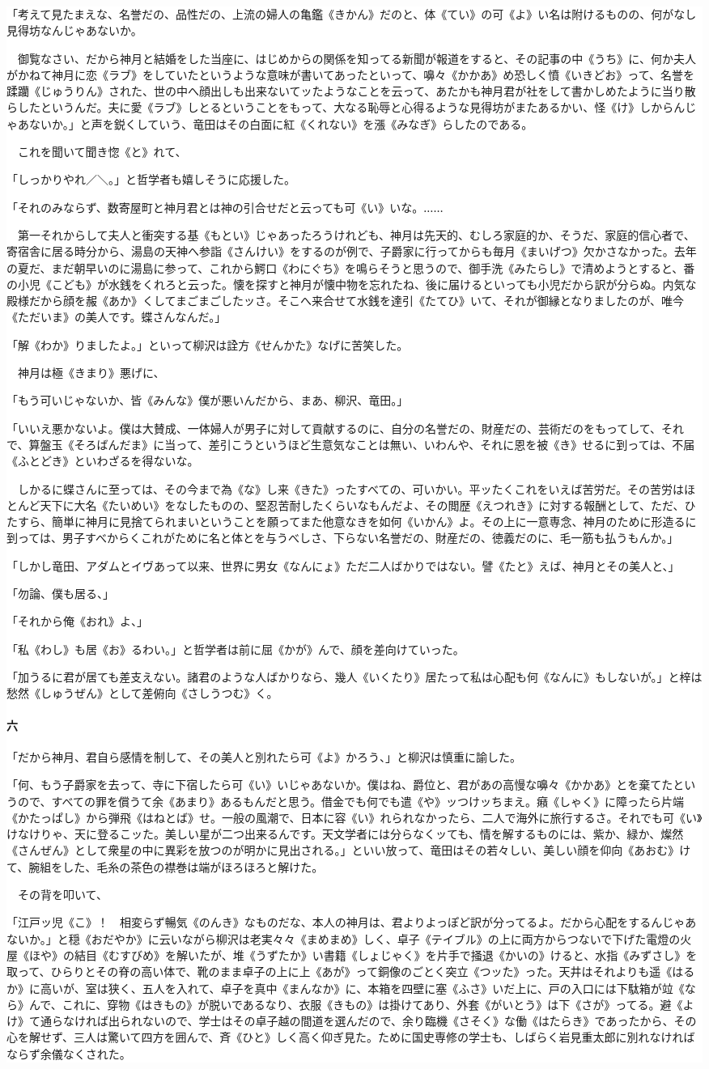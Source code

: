 


「考えて見たまえな、名誉だの、品性だの、上流の婦人の亀鑑《きかん》だのと、体《てい》の可《よ》い名は附けるものの、何がなし見得坊なんじゃあないか。

　御覧なさい、だから神月と結婚をした当座に、はじめからの関係を知ってる新聞が報道をすると、その記事の中《うち》に、何か夫人がかねて神月に恋《ラブ》をしていたというような意味が書いてあったといって、嚊々《かかあ》め恐しく憤《いきどお》って、名誉を蹂躪《じゅうりん》された、世の中へ顔出しも出来ないてッたようなことを云って、あたかも神月君が社をして書かしめたように当り散らしたというんだ。夫に愛《ラブ》しとるということをもって、大なる恥辱と心得るような見得坊がまたあるかい、怪《け》しからんじゃあないか。」と声を鋭くしていう、竜田はその白面に紅《くれない》を漲《みなぎ》らしたのである。

　これを聞いて聞き惚《と》れて、

「しっかりやれ／＼。」と哲学者も嬉しそうに応援した。

「それのみならず、数寄屋町と神月君とは神の引合せだと云っても可《い》いな。……

　第一それからして夫人と衝突する基《もとい》じゃあったろうけれども、神月は先天的、むしろ家庭的か、そうだ、家庭的信心者で、寄宿舎に居る時分から、湯島の天神へ参詣《さんけい》をするのが例で、子爵家に行ってからも毎月《まいげつ》欠かさなかった。去年の夏だ、まだ朝早いのに湯島に参って、これから鰐口《わにぐち》を鳴らそうと思うので、御手洗《みたらし》で清めようとすると、番の小児《こども》が水銭をくれろと云った。懐を探すと神月が懐中物を忘れたね、後に届けるといっても小児だから訳が分らぬ。内気な殿様だから顔を赧《あか》くしてまごまごしたッさ。そこへ来合せて水銭を達引《たてひ》いて、それが御縁となりましたのが、唯今《ただいま》の美人です。蝶さんなんだ。」

「解《わか》りましたよ。」といって柳沢は詮方《せんかた》なげに苦笑した。

　神月は極《きまり》悪げに、

「もう可いじゃないか、皆《みんな》僕が悪いんだから、まあ、柳沢、竜田。」

「いいえ悪かないよ。僕は大賛成、一体婦人が男子に対して貢献するのに、自分の名誉だの、財産だの、芸術だのをもってして、それで、算盤玉《そろばんだま》に当って、差引こうというほど生意気なことは無い、いわんや、それに恩を被《き》せるに到っては、不届《ふとどき》といわざるを得ないな。

　しかるに蝶さんに至っては、その今まで為《な》し来《きた》ったすべての、可いかい。平ッたくこれをいえば苦労だ。その苦労はほとんど天下に大名《たいめい》をなしたものの、堅忍苦耐したくらいなもんだよ、その閲歴《えつれき》に対する報酬として、ただ、ひたすら、簡単に神月に見捨てられまいということを願ってまた他意なきを如何《いかん》よ。その上に一意専念、神月のために形造るに到っては、男子すべからくこれがために名と体とを与うべしさ、下らない名誉だの、財産だの、徳義だのに、毛一筋も払うもんか。」

「しかし竜田、アダムとイヴあって以来、世界に男女《なんにょ》ただ二人ばかりではない。譬《たと》えば、神月とその美人と、」

「勿論、僕も居る、」

「それから俺《おれ》よ、」

「私《わし》も居《お》るわい。」と哲学者は前に屈《かが》んで、顔を差向けていった。

「加うるに君が居ても差支えない。諸君のような人ばかりなら、幾人《いくたり》居たって私は心配も何《なんに》もしないが。」と梓は愁然《しゅうぜん》として差俯向《さしうつむ》く。



#### 六




「だから神月、君自ら感情を制して、その美人と別れたら可《よ》かろう、」と柳沢は慎重に諭した。

「何、もう子爵家を去って、寺に下宿したら可《い》いじゃあないか。僕はね、爵位と、君があの高慢な嚊々《かかあ》とを棄てたというので、すべての罪を償うて余《あまり》あるもんだと思う。借金でも何でも遣《や》ッつけッちまえ。癪《しゃく》に障ったら片端《かたっぱし》から弾飛《はねとば》せ。一般の風潮で、日本に容《い》れられなかったら、二人で海外に旅行するさ。それでも可《い》けなけりゃ、天に登るこッた。美しい星が二つ出来るんです。天文学者には分らなくッても、情を解するものには、紫か、緑か、燦然《さんぜん》として衆星の中に異彩を放つのが明かに見出される。」といい放って、竜田はその若々しい、美しい顔を仰向《あおむ》けて、腕組をした、毛糸の茶色の襟巻は端がほろほろと解けた。

　その背を叩いて、

「江戸ッ児《こ》！　相変らず暢気《のんき》なものだな、本人の神月は、君よりよっぽど訳が分ってるよ。だから心配をするんじゃあないか。」と穏《おだやか》に云いながら柳沢は老実々々《まめまめ》しく、卓子《テイブル》の上に両方からつないで下げた電燈の火屋《ほや》の結目《むすびめ》を解いたが、堆《うずたか》い書籍《しょじゃく》を片手で掻退《かいの》けると、水指《みずさし》を取って、ひらりとその脊の高い体で、靴のまま卓子の上に上《あが》って銅像のごとく突立《つッた》った。天井はそれよりも遥《はるか》に高いが、室は狭く、五人を入れて、卓子を真中《まんなか》に、本箱を四壁に塞《ふさ》いだ上に、戸の入口には下駄箱が竝《なら》んで、これに、穿物《はきもの》が脱いであるなり、衣服《きもの》は掛けてあり、外套《がいとう》は下《さが》ってる。避《よけ》て通らなければ出られないので、学士はその卓子越の間道を選んだので、余り臨機《さそく》な働《はたらき》であったから、その心を解せず、三人は驚いて四方を囲んで、斉《ひと》しく高く仰ぎ見た。ために国史専修の学士も、しばらく岩見重太郎に別れなければならず余儀なくされた。
